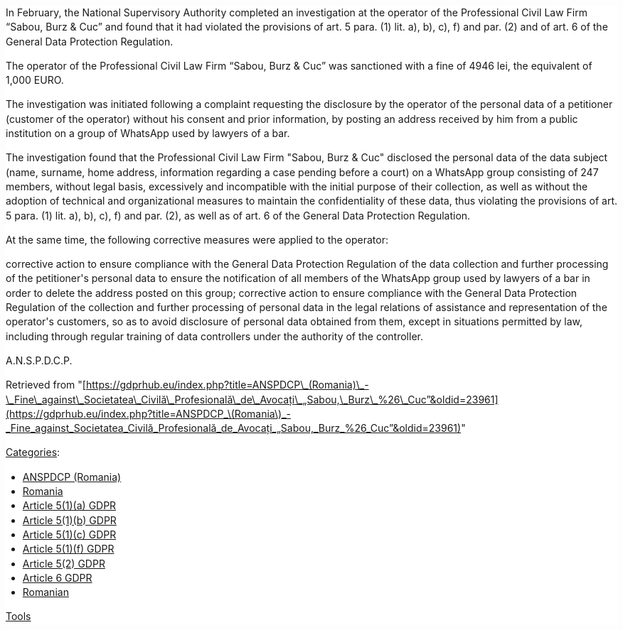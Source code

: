 In February, the National Supervisory Authority completed an investigation at the operator of the Professional Civil Law Firm “Sabou, Burz & Cuc” and found that it had violated the provisions of art. 5 para. (1) lit. a), b), c), f) and par. (2) and of art. 6 of the General Data Protection Regulation.

The operator of the Professional Civil Law Firm “Sabou, Burz & Cuc” was sanctioned with a fine of 4946 lei, the equivalent of 1,000 EURO.

The investigation was initiated following a complaint requesting the disclosure by the operator of the personal data of a petitioner (customer of the operator) without his consent and prior information, by posting an address received by him from a public institution on a group of WhatsApp used by lawyers of a bar.

The investigation found that the Professional Civil Law Firm "Sabou, Burz & Cuc" disclosed the personal data of the data subject (name, surname, home address, information regarding a case pending before a court) on a WhatsApp group consisting of 247 members, without legal basis, excessively and incompatible with the initial purpose of their collection, as well as without the adoption of technical and organizational measures to maintain the confidentiality of these data, thus violating the provisions of art. 5 para. (1) lit. a), b), c), f) and par. (2), as well as of art. 6 of the General Data Protection Regulation.

At the same time, the following corrective measures were applied to the operator:

corrective action to ensure compliance with the General Data Protection Regulation of the data collection and further processing of the petitioner's personal data to ensure the notification of all members of the WhatsApp group used by lawyers of a bar in order to delete the address posted on this group; corrective action to ensure compliance with the General Data Protection Regulation of the collection and further processing of personal data in the legal relations of assistance and representation of the operator's customers, so as to avoid disclosure of personal data obtained from them, except in situations permitted by law, including through regular training of data controllers under the authority of the controller.

A.N.S.P.D.C.P.

Retrieved from "[https://gdprhub.eu/index.php?title=ANSPDCP\_(Romania)\_-\_Fine\_against\_Societatea\_Civilă\_Profesională\_de\_Avocați\_„Sabou,\_Burz\_%26\_Cuc”&oldid=23961](https://gdprhub.eu/index.php?title=ANSPDCP_\(Romania\)_-_Fine_against_Societatea_Civilă_Profesională_de_Avocați_„Sabou,_Burz_%26_Cuc”&oldid=23961)"

[Categories](/index.php?title=Special:Categories "Special:Categories"):

*   [ANSPDCP (Romania)](/index.php?title=Category:ANSPDCP_\(Romania\) "Category:ANSPDCP (Romania)")
*   [Romania](/index.php?title=Category:Romania "Category:Romania")
*   [Article 5(1)(a) GDPR](/index.php?title=Category:Article_5\(1\)\(a\)_GDPR "Category:Article 5(1)(a) GDPR")
*   [Article 5(1)(b) GDPR](/index.php?title=Category:Article_5\(1\)\(b\)_GDPR "Category:Article 5(1)(b) GDPR")
*   [Article 5(1)(c) GDPR](/index.php?title=Category:Article_5\(1\)\(c\)_GDPR "Category:Article 5(1)(c) GDPR")
*   [Article 5(1)(f) GDPR](/index.php?title=Category:Article_5\(1\)\(f\)_GDPR "Category:Article 5(1)(f) GDPR")
*   [Article 5(2) GDPR](/index.php?title=Category:Article_5\(2\)_GDPR "Category:Article 5(2) GDPR")
*   [Article 6 GDPR](/index.php?title=Category:Article_6_GDPR "Category:Article 6 GDPR")
*   [Romanian](/index.php?title=Category:Romanian "Category:Romanian")

[Tools](#)
